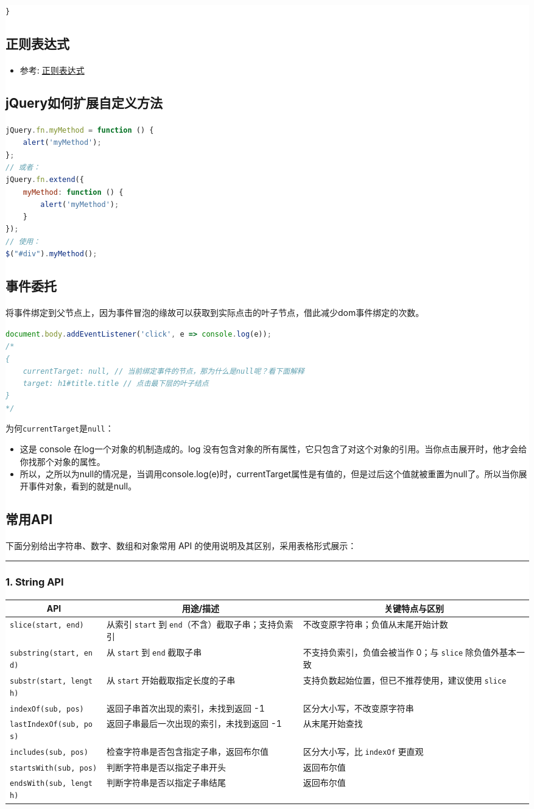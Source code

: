 ```js
}
```

## 正则表达式
+ 参考: [正则表达式](https://www.runoob.com/regexp/regexp-syntax.html)

## jQuery如何扩展自定义方法

```js
jQuery.fn.myMethod = function () {
    alert('myMethod');
};
// 或者：
jQuery.fn.extend({
    myMethod: function () {
        alert('myMethod');
    }
});
// 使用：
$("#div").myMethod();
```

## 事件委托

将事件绑定到父节点上，因为事件冒泡的缘故可以获取到实际点击的叶子节点，借此减少dom事件绑定的次数。

```js
document.body.addEventListener('click', e => console.log(e));
/*
{
    currentTarget: null, // 当前绑定事件的节点，那为什么是null呢？看下面解释
    target: h1#title.title // 点击最下层的叶子结点
}
*/
```

为何`currentTarget`是`null`：

+   这是 console 在log一个对象的机制造成的。log 没有包含对象的所有属性，它只包含了对这个对象的引用。当你点击展开时，他才会给你找那个对象的属性。
+   所以，之所以为null的情况是，当调用console.log(e)时，currentTarget属性是有值的，但是过后这个值就被重置为null了。所以当你展开事件对象，看到的就是null。


## 常用API
下面分别给出字符串、数字、数组和对象常用 API 的使用说明及其区别，采用表格形式展示：

---

### 1. String API

| API                                  | 用途/描述                                                         | 关键特点与区别                                                    |
|--------------------------------------|------------------------------------------------------------------|------------------------------------------------------------------|
| `slice(start, end)`                  | 从索引 `start` 到 `end`（不含）截取子串；支持负索引                   | 不改变原字符串；负值从末尾开始计数                                  |
| `substring(start, end)`              | 从 `start` 到 `end` 截取子串                                         | 不支持负索引，负值会被当作 0；与 `slice` 除负值外基本一致             |
| `substr(start, length)`              | 从 `start` 开始截取指定长度的子串                                    | 支持负数起始位置，但已不推荐使用，建议使用 `slice`                   |
| `indexOf(sub, pos)`                  | 返回子串首次出现的索引，未找到返回 -1                                 | 区分大小写，不改变原字符串                                         |
| `lastIndexOf(sub, pos)`              | 返回子串最后一次出现的索引，未找到返回 -1                               | 从末尾开始查找                                                   |
| `includes(sub, pos)`                 | 检查字符串是否包含指定子串，返回布尔值                                | 区分大小写，比 `indexOf` 更直观                                    |
| `startsWith(sub, pos)`               | 判断字符串是否以指定子串开头                                          | 返回布尔值                                                       |
| `endsWith(sub, length)`              | 判断字符串是否以指定子串结尾                                          | 返回布尔值                                                       |